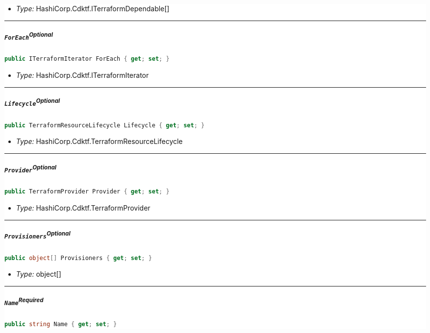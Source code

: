 - *Type:* HashiCorp.Cdktf.ITerraformDependable[]

---

##### `ForEach`<sup>Optional</sup> <a name="ForEach" id="@cdktf/provider-spotinst.oceanAksNpVirtualNodeGroup.OceanAksNpVirtualNodeGroupConfig.property.forEach"></a>

```csharp
public ITerraformIterator ForEach { get; set; }
```

- *Type:* HashiCorp.Cdktf.ITerraformIterator

---

##### `Lifecycle`<sup>Optional</sup> <a name="Lifecycle" id="@cdktf/provider-spotinst.oceanAksNpVirtualNodeGroup.OceanAksNpVirtualNodeGroupConfig.property.lifecycle"></a>

```csharp
public TerraformResourceLifecycle Lifecycle { get; set; }
```

- *Type:* HashiCorp.Cdktf.TerraformResourceLifecycle

---

##### `Provider`<sup>Optional</sup> <a name="Provider" id="@cdktf/provider-spotinst.oceanAksNpVirtualNodeGroup.OceanAksNpVirtualNodeGroupConfig.property.provider"></a>

```csharp
public TerraformProvider Provider { get; set; }
```

- *Type:* HashiCorp.Cdktf.TerraformProvider

---

##### `Provisioners`<sup>Optional</sup> <a name="Provisioners" id="@cdktf/provider-spotinst.oceanAksNpVirtualNodeGroup.OceanAksNpVirtualNodeGroupConfig.property.provisioners"></a>

```csharp
public object[] Provisioners { get; set; }
```

- *Type:* object[]

---

##### `Name`<sup>Required</sup> <a name="Name" id="@cdktf/provider-spotinst.oceanAksNpVirtualNodeGroup.OceanAksNpVirtualNodeGroupConfig.property.name"></a>

```csharp
public string Name { get; set; }
```
